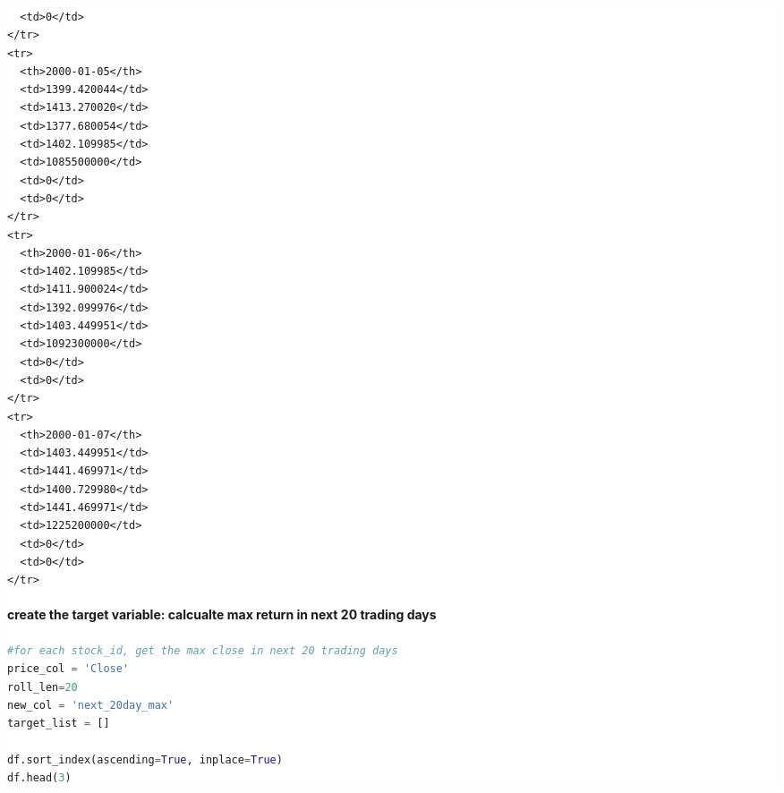       <td>0</td>
    </tr>
    <tr>
      <th>2000-01-05</th>
      <td>1399.420044</td>
      <td>1413.270020</td>
      <td>1377.680054</td>
      <td>1402.109985</td>
      <td>1085500000</td>
      <td>0</td>
      <td>0</td>
    </tr>
    <tr>
      <th>2000-01-06</th>
      <td>1402.109985</td>
      <td>1411.900024</td>
      <td>1392.099976</td>
      <td>1403.449951</td>
      <td>1092300000</td>
      <td>0</td>
      <td>0</td>
    </tr>
    <tr>
      <th>2000-01-07</th>
      <td>1403.449951</td>
      <td>1441.469971</td>
      <td>1400.729980</td>
      <td>1441.469971</td>
      <td>1225200000</td>
      <td>0</td>
      <td>0</td>
    </tr>
  </tbody>
</table>
</div>



#### create the target variable: calcualte max return in next 20 trading days


```python
#for each stock_id, get the max close in next 20 trading days
price_col = 'Close'
roll_len=20
new_col = 'next_20day_max'
target_list = []

df.sort_index(ascending=True, inplace=True)
df.head(3)
```

